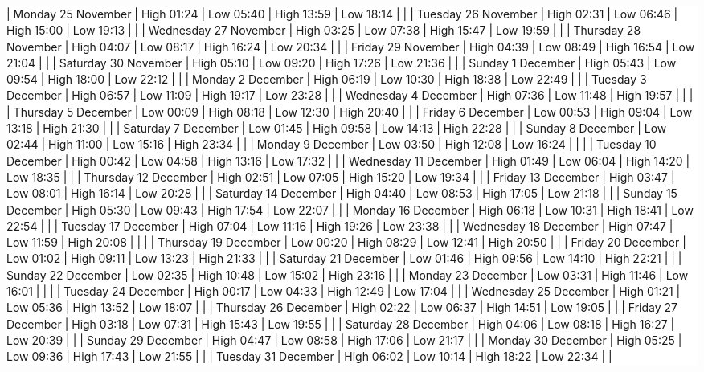 | Monday 25 November | High 01:24 | Low 05:40 | High 13:59 | Low 18:14 |  |
| Tuesday 26 November | High 02:31 | Low 06:46 | High 15:00 | Low 19:13 |  |
| Wednesday 27 November | High 03:25 | Low 07:38 | High 15:47 | Low 19:59 |  |
| Thursday 28 November | High 04:07 | Low 08:17 | High 16:24 | Low 20:34 |  |
| Friday 29 November | High 04:39 | Low 08:49 | High 16:54 | Low 21:04 |  |
| Saturday 30 November | High 05:10 | Low 09:20 | High 17:26 | Low 21:36 |  |
| Sunday 1 December | High 05:43 | Low 09:54 | High 18:00 | Low 22:12 |  |
| Monday 2 December | High 06:19 | Low 10:30 | High 18:38 | Low 22:49 |  |
| Tuesday 3 December | High 06:57 | Low 11:09 | High 19:17 | Low 23:28 |  |
| Wednesday 4 December | High 07:36 | Low 11:48 | High 19:57 |  |  |
| Thursday 5 December | Low 00:09 | High 08:18 | Low 12:30 | High 20:40 |  |
| Friday 6 December | Low 00:53 | High 09:04 | Low 13:18 | High 21:30 |  |
| Saturday 7 December | Low 01:45 | High 09:58 | Low 14:13 | High 22:28 |  |
| Sunday 8 December | Low 02:44 | High 11:00 | Low 15:16 | High 23:34 |  |
| Monday 9 December | Low 03:50 | High 12:08 | Low 16:24 |  |  |
| Tuesday 10 December | High 00:42 | Low 04:58 | High 13:16 | Low 17:32 |  |
| Wednesday 11 December | High 01:49 | Low 06:04 | High 14:20 | Low 18:35 |  |
| Thursday 12 December | High 02:51 | Low 07:05 | High 15:20 | Low 19:34 |  |
| Friday 13 December | High 03:47 | Low 08:01 | High 16:14 | Low 20:28 |  |
| Saturday 14 December | High 04:40 | Low 08:53 | High 17:05 | Low 21:18 |  |
| Sunday 15 December | High 05:30 | Low 09:43 | High 17:54 | Low 22:07 |  |
| Monday 16 December | High 06:18 | Low 10:31 | High 18:41 | Low 22:54 |  |
| Tuesday 17 December | High 07:04 | Low 11:16 | High 19:26 | Low 23:38 |  |
| Wednesday 18 December | High 07:47 | Low 11:59 | High 20:08 |  |  |
| Thursday 19 December | Low 00:20 | High 08:29 | Low 12:41 | High 20:50 |  |
| Friday 20 December | Low 01:02 | High 09:11 | Low 13:23 | High 21:33 |  |
| Saturday 21 December | Low 01:46 | High 09:56 | Low 14:10 | High 22:21 |  |
| Sunday 22 December | Low 02:35 | High 10:48 | Low 15:02 | High 23:16 |  |
| Monday 23 December | Low 03:31 | High 11:46 | Low 16:01 |  |  |
| Tuesday 24 December | High 00:17 | Low 04:33 | High 12:49 | Low 17:04 |  |
| Wednesday 25 December | High 01:21 | Low 05:36 | High 13:52 | Low 18:07 |  |
| Thursday 26 December | High 02:22 | Low 06:37 | High 14:51 | Low 19:05 |  |
| Friday 27 December | High 03:18 | Low 07:31 | High 15:43 | Low 19:55 |  |
| Saturday 28 December | High 04:06 | Low 08:18 | High 16:27 | Low 20:39 |  |
| Sunday 29 December | High 04:47 | Low 08:58 | High 17:06 | Low 21:17 |  |
| Monday 30 December | High 05:25 | Low 09:36 | High 17:43 | Low 21:55 |  |
| Tuesday 31 December | High 06:02 | Low 10:14 | High 18:22 | Low 22:34 |  |
